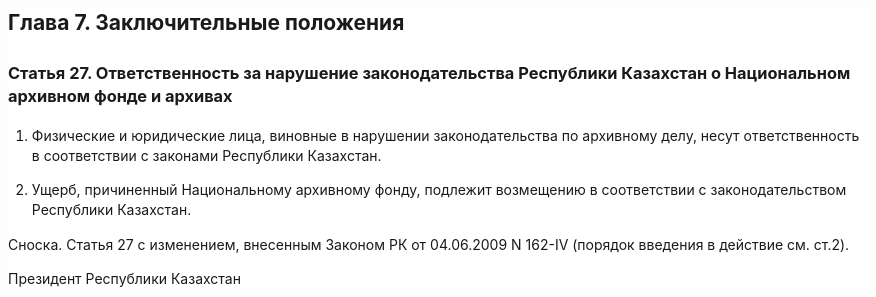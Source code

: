 ## Глава 7. Заключительные положения

### Статья 27. Ответственность за нарушение законодательства Республики Казахстан о Национальном архивном фонде и архивах

1. Физические и юридические лица, виновные в нарушении законодательства по архивному делу, несут ответственность в соответствии с законами Республики Казахстан.

2. Ущерб, причиненный Национальному архивному фонду, подлежит возмещению в соответствии с законодательством Республики Казахстан.

Сноска. Статья 27 с изменением, внесенным Законом РК от 04.06.2009 N 162-IV (порядок введения в действие см. ст.2).

Пре­зи­дент Рес­пуб­ли­ки Ка­зах­стан

